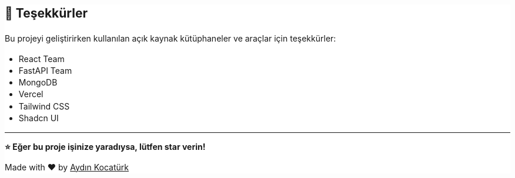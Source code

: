 ## 💖 Teşekkürler

Bu projeyi geliştirirken kullanılan açık kaynak kütüphaneler ve araçlar için teşekkürler:
- React Team
- FastAPI Team  
- MongoDB
- Vercel
- Tailwind CSS
- Shadcn UI

---

**⭐ Eğer bu proje işinize yaradıysa, lütfen star verin!**

Made with ❤️ by [Aydın Kocatürk](https://zirvehikayem.com)
